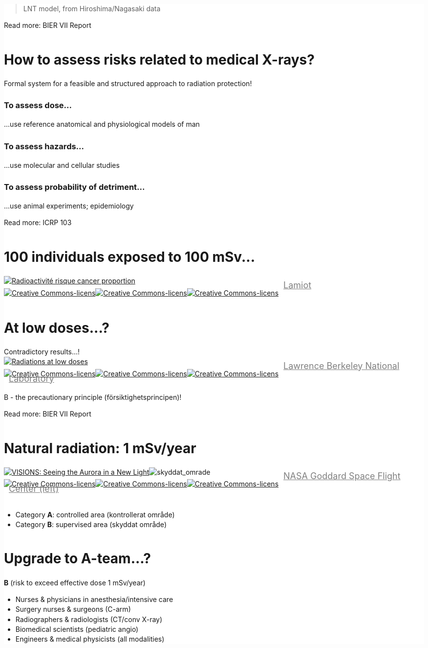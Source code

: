 > LNT model, from Hiroshima/Nagasaki data  

Read more: BIER VII Report


How to assess risks related to medical X-rays?
========================================================
Formal system for a feasible and structured approach to radiation protection!

### To assess dose...
...use reference anatomical and physiological models of man

### To assess hazards...
...use molecular and cellular studies

### To assess probability of detriment...
...use animal experiments; epidemiology

Read more: ICRP 103

100 individuals exposed to 100 mSv...
========================================================
<a title="By Lamiot (Own work) [CC BY-SA 3.0 (http://creativecommons.org/licenses/by-sa/3.0)], via Wikimedia Commons" href="https://commons.wikimedia.org/wiki/File%3ARadioactivit%C3%A9_risque_cancer_proportion.png"><img height="500" alt="Radioactivité risque cancer proportion" src="https://upload.wikimedia.org/wikipedia/commons/thumb/1/16/Radioactivit%C3%A9_risque_cancer_proportion.png/256px-Radioactivit%C3%A9_risque_cancer_proportion.png"/></a>  
<a rel="license" href="http://creativecommons.org/licenses/by-nc-sa/4.0/"><img alt="Creative Commons-licens" style="border-width:0" src="https://dina-web.net/naturalist/resources/img/cc/by.png" /></a><a rel="license" href="http://creativecommons.org/licenses/by-nc-sa/4.0/"><img alt="Creative Commons-licens" style="border-width:0" src="https://dina-web.net/naturalist/resources/img/cc/cc.png" /></a><a rel="license" href="http://creativecommons.org/licenses/by-nc-sa/4.0/"><img alt="Creative Commons-licens" style="border-width:0" src="https://dina-web.net/naturalist/resources/img/cc/sa.png" /></a><font size="4"><a style="color:#808080;" rel="nofollow" class="external free" href="https://commons.wikimedia.org/wiki/User:Lamiot"><span style="position: relative; top: -15px; left: 10px;">Lamiot</span></font></a>   


At low doses...? 
========================================================
Contradictory results...!    
<a title="By Guide to the Nuclear Wall Chart, Lawrence Berkeley National Laboratory, U.S. Department of Energy [Public domain], via Wikimedia Commons" href="https://commons.wikimedia.org/wiki/File%3ARadiations_at_low_doses.gif"><img height="450" alt="Radiations at low doses" src="https://upload.wikimedia.org/wikipedia/commons/f/f0/Radiations_at_low_doses.gif"/></a>   
<a rel="license" href="http://creativecommons.org/licenses/by-nc-sa/4.0/"><img alt="Creative Commons-licens" style="border-width:0" src="https://dina-web.net/naturalist/resources/img/cc/by.png" /></a><a rel="license" href="http://creativecommons.org/licenses/by-nc-sa/4.0/"><img alt="Creative Commons-licens" style="border-width:0" src="https://dina-web.net/naturalist/resources/img/cc/cc.png" /></a><a rel="license" href="http://creativecommons.org/licenses/by-nc-sa/4.0/"><img alt="Creative Commons-licens" style="border-width:0" src="https://dina-web.net/naturalist/resources/img/cc/sa.png" /></a><font size="4"><a style="color:#808080;" rel="nofollow" class="external free" href="http://www.lbl.gov/abc/wallchart/chapters/appendix/appendixf.html"><span style="position: relative; top: -15px; left: 10px;">Lawrence Berkeley National Laboratory</span></font></a>   
B - the precautionary principle (försiktighetsprincipen)!   

Read more: BIER VII Report


Natural radiation: 1 mSv/year
========================================================
<a href="https://www.flickr.com/photos/gsfc/8448618812" title="VISIONS: Seeing the Aurora in a New Light"><img src="https://farm9.staticflickr.com/8092/8448618812_b68aa1dd8d.jpg" width="550" height="350" alt="VISIONS: Seeing the Aurora in a New Light"></a><img alt="skyddat_omrade" src="fig/skyddat_omrade.jpg" height="350" width="300"></a>  
<a rel="license" href="http://creativecommons.org/licenses/by-nc-sa/4.0/"><img alt="Creative Commons-licens" style="border-width:0" src="https://dina-web.net/naturalist/resources/img/cc/by.png" /></a><a rel="license" href="http://creativecommons.org/licenses/by-nc-sa/4.0/"><img alt="Creative Commons-licens" style="border-width:0" src="https://dina-web.net/naturalist/resources/img/cc/cc.png" /></a><a rel="license" href="http://creativecommons.org/licenses/by-nc-sa/4.0/"><img alt="Creative Commons-licens" style="border-width:0" src="https://dina-web.net/naturalist/resources/img/cc/sa.png" /></a><font size="4"><a style="color:#808080;" rel="nofollow" class="external free" href="https://www.flickr.com/photos/gsfc/"><span style="position: relative; top: -15px; left: 10px;">NASA Goddard Space Flight Center (left)</span></font></a>  
- Category __A__: controlled area (kontrollerat område)
- Category __B__: supervised area (skyddat område)  


Upgrade to A-team...?
========================================================
__B__ (risk to exceed effective dose 1 mSv/year)
- Nurses & physicians in anesthesia/intensive care
- Surgery nurses & surgeons (C-arm)
- Radiographers & radiologists (CT/conv X-ray)
- Biomedical scientists (pediatric angio)
- Engineers & medical physicists (all modalities)
